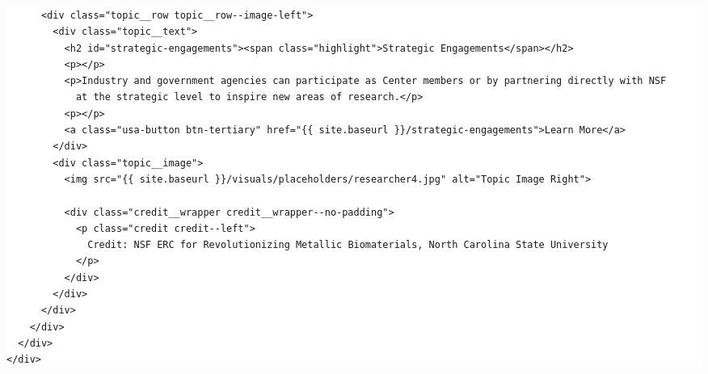           <div class="topic__row topic__row--image-left">
            <div class="topic__text">
              <h2 id="strategic-engagements"><span class="highlight">Strategic Engagements</span></h2>
              <p></p>
              <p>Industry and government agencies can participate as Center members or by partnering directly with NSF
                at the strategic level to inspire new areas of research.</p>
              <p></p>
              <a class="usa-button btn-tertiary" href="{{ site.baseurl }}/strategic-engagements">Learn More</a>
            </div>
            <div class="topic__image">
              <img src="{{ site.baseurl }}/visuals/placeholders/researcher4.jpg" alt="Topic Image Right">

              <div class="credit__wrapper credit__wrapper--no-padding">
                <p class="credit credit--left">
                  Credit: NSF ERC for Revolutionizing Metallic Biomaterials, North Carolina State University
                </p>
              </div>
            </div>
          </div>
        </div>
      </div>
    </div>
  </div>
</div>
